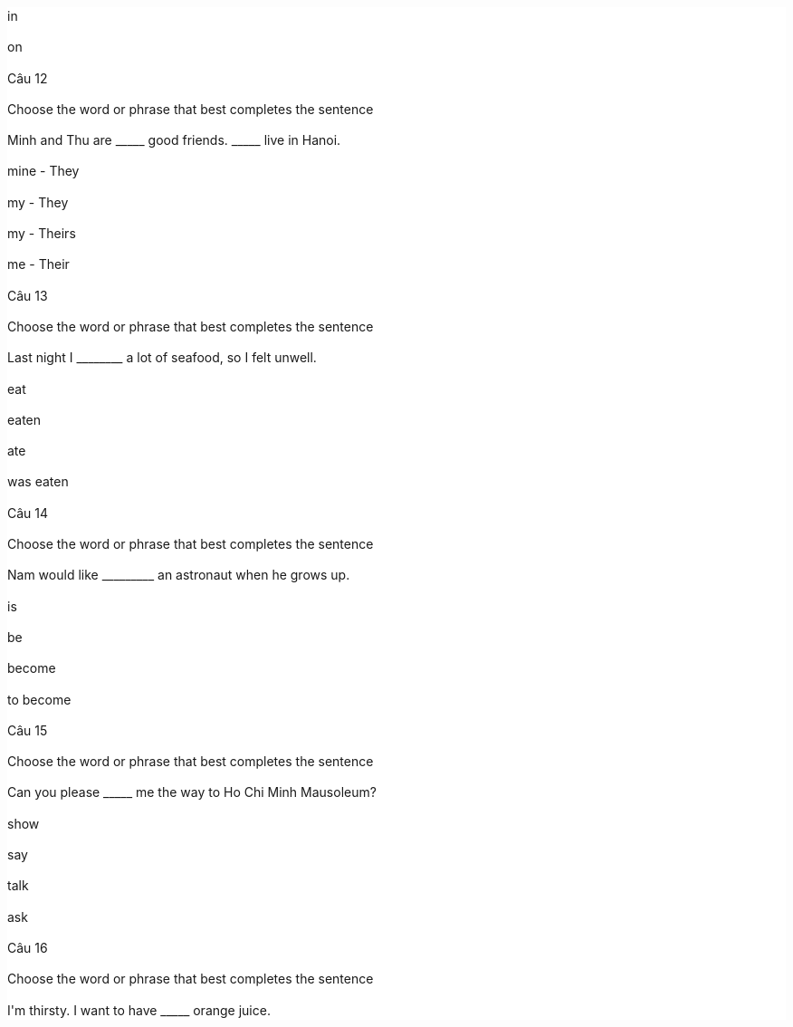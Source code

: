 in

on

Câu 12

Choose the word or phrase that best completes the sentence 

Minh and Thu are _____ good friends. _____ live in Hanoi.

mine - They

my - They

my - Theirs

me - Their

Câu 13

Choose the word or phrase that best completes the sentence 

Last night I ________ a lot of seafood, so I felt unwell.

eat

eaten

ate

was eaten

Câu 14

Choose the word or phrase that best completes the sentence 

Nam would like _________ an astronaut when he grows up.

is

be

become

to become

Câu 15

Choose the word or phrase that best completes the sentence 

Can you please _____ me the way to Ho Chi Minh Mausoleum?

show

say

talk

ask

Câu 16

Choose the word or phrase that best completes the sentence 

I'm thirsty. I want to have _____ orange juice.
